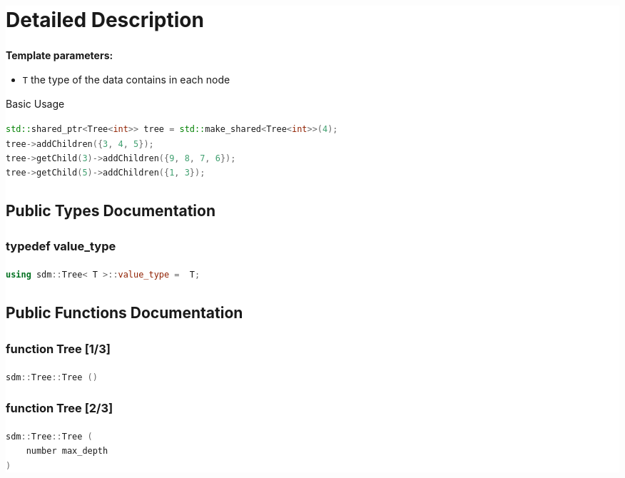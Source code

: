 










# Detailed Description




**Template parameters:**


* `T` the type of the data contains in each node

Basic Usage


````cpp
std::shared_ptr<Tree<int>> tree = std::make_shared<Tree<int>>(4);
tree->addChildren({3, 4, 5});
tree->getChild(3)->addChildren({9, 8, 7, 6});
tree->getChild(5)->addChildren({1, 3});
````

 

    
## Public Types Documentation


### typedef value\_type 


```cpp
using sdm::Tree< T >::value_type =  T;
```


## Public Functions Documentation


### function Tree [1/3]


```cpp
sdm::Tree::Tree () 
```



### function Tree [2/3]


```cpp
sdm::Tree::Tree (
    number max_depth
) 
```
